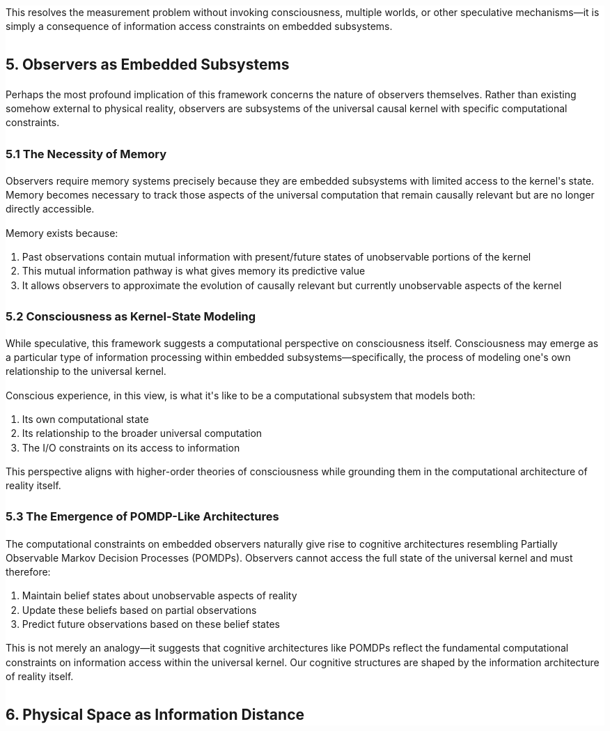 This resolves the measurement problem without invoking consciousness, multiple worlds, or other speculative mechanisms—it is simply a consequence of information access constraints on embedded subsystems.

## 5. Observers as Embedded Subsystems

Perhaps the most profound implication of this framework concerns the nature of observers themselves. Rather than existing somehow external to physical reality, observers are subsystems of the universal causal kernel with specific computational constraints.

### 5.1 The Necessity of Memory

Observers require memory systems precisely because they are embedded subsystems with limited access to the kernel's state. Memory becomes necessary to track those aspects of the universal computation that remain causally relevant but are no longer directly accessible.

Memory exists because:
1. Past observations contain mutual information with present/future states of unobservable portions of the kernel
2. This mutual information pathway is what gives memory its predictive value
3. It allows observers to approximate the evolution of causally relevant but currently unobservable aspects of the kernel

### 5.2 Consciousness as Kernel-State Modeling

While speculative, this framework suggests a computational perspective on consciousness itself. Consciousness may emerge as a particular type of information processing within embedded subsystems—specifically, the process of modeling one's own relationship to the universal kernel.

Conscious experience, in this view, is what it's like to be a computational subsystem that models both:
1. Its own computational state
2. Its relationship to the broader universal computation
3. The I/O constraints on its access to information

This perspective aligns with higher-order theories of consciousness while grounding them in the computational architecture of reality itself.

### 5.3 The Emergence of POMDP-Like Architectures

The computational constraints on embedded observers naturally give rise to cognitive architectures resembling Partially Observable Markov Decision Processes (POMDPs). Observers cannot access the full state of the universal kernel and must therefore:

1. Maintain belief states about unobservable aspects of reality
2. Update these beliefs based on partial observations
3. Predict future observations based on these belief states

This is not merely an analogy—it suggests that cognitive architectures like POMDPs reflect the fundamental computational constraints on information access within the universal kernel. Our cognitive structures are shaped by the information architecture of reality itself.

## 6. Physical Space as Information Distance
